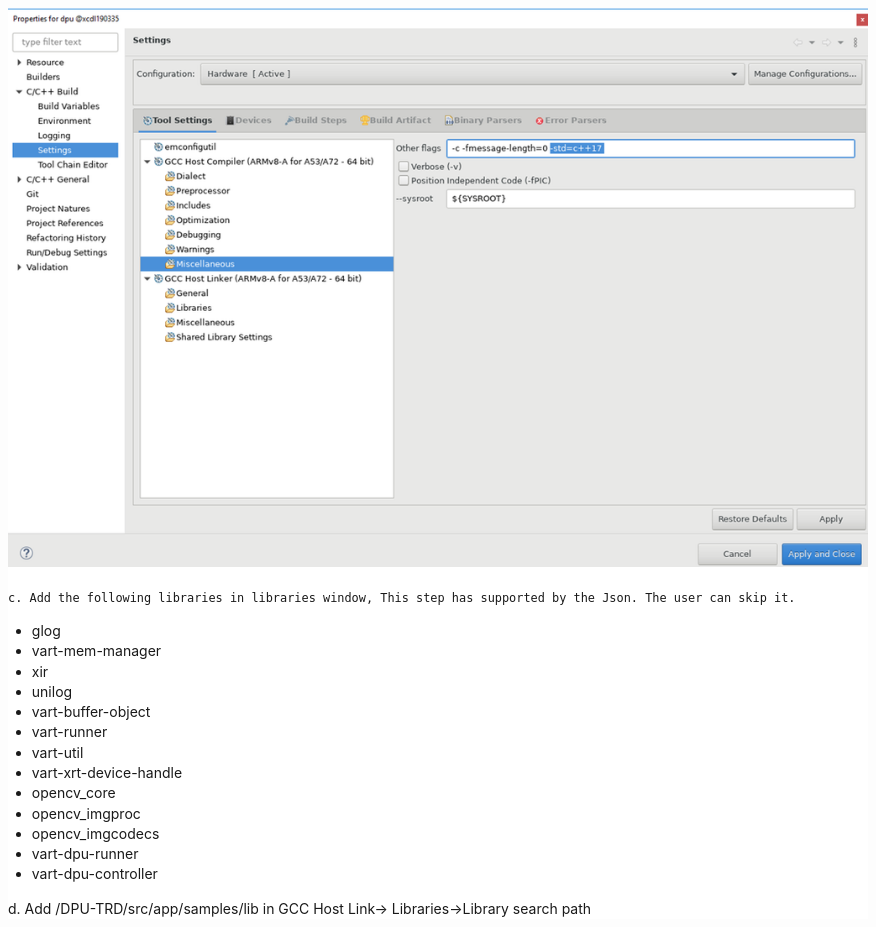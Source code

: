   ![C_BUILD](./doc/6.13.png)

	c. Add the following libraries in libraries window, This step has supported by the Json. The user can skip it.
  - glog 
  - vart-mem-manager 
  - xir 
  - unilog 
  - vart-buffer-object 
  - vart-runner 
  - vart-util 
  - vart-xrt-device-handle 
  - opencv_core
  - opencv_imgproc 
  - opencv_imgcodecs 
  - vart-dpu-runner
  - vart-dpu-controller

   d. Add <Vitis AI path>/DPU-TRD/src/app/samples/lib in GCC Host Link-> Libraries->Library search path
  